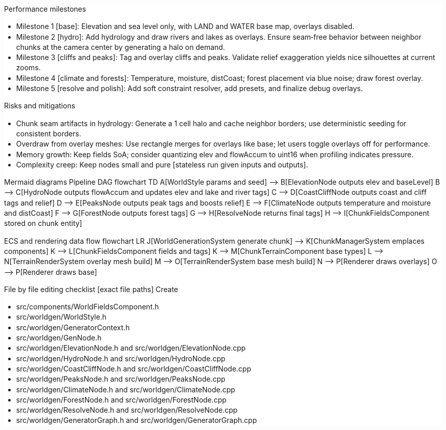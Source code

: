 Performance milestones
- Milestone 1 [base]: Elevation and sea level only, with LAND and WATER base map, overlays disabled.
- Milestone 2 [hydro]: Add hydrology and draw rivers and lakes as overlays. Ensure seam‑free behavior between neighbor chunks at the camera center by generating a halo on demand.
- Milestone 3 [cliffs and peaks]: Tag and overlay cliffs and peaks. Validate relief exaggeration yields nice silhouettes at current zooms.
- Milestone 4 [climate and forests]: Temperature, moisture, distCoast; forest placement via blue noise; draw forest overlay.
- Milestone 5 [resolve and polish]: Add soft constraint resolver, add presets, and finalize debug overlays.

Risks and mitigations
- Chunk seam artifacts in hydrology: Generate a 1 cell halo and cache neighbor borders; use deterministic seeding for consistent borders.
- Overdraw from overlay meshes: Use rectangle merges for overlays like base; let users toggle overlays off for performance.
- Memory growth: Keep fields SoA; consider quantizing elev and flowAccum to uint16 when profiling indicates pressure.
- Complexity creep: Keep nodes small and pure [stateless run given inputs and outputs].

Mermaid diagrams
Pipeline DAG
flowchart TD
  A[WorldStyle params and seed] --> B[ElevationNode outputs elev and baseLevel]
  B --> C[HydroNode outputs flowAccum and updates elev and lake and river tags]
  C --> D[CoastCliffNode outputs coast and cliff tags and relief]
  D --> E[PeaksNode outputs peak tags and boosts relief]
  E --> F[ClimateNode outputs temperature and moisture and distCoast]
  F --> G[ForestNode outputs forest tags]
  G --> H[ResolveNode returns final tags]
  H --> I[ChunkFieldsComponent stored on chunk entity]

ECS and rendering data flow
flowchart LR
  J[WorldGenerationSystem generate chunk] --> K[ChunkManagerSystem emplaces components]
  K --> L[ChunkFieldsComponent fields and tags]
  K --> M[ChunkTerrainComponent base types]
  L --> N[TerrainRenderSystem overlay mesh build]
  M --> O[TerrainRenderSystem base mesh build]
  N --> P[Renderer draws overlays]
  O --> P[Renderer draws base]

File by file editing checklist [exact file paths]
Create
- src/components/WorldFieldsComponent.h
- src/worldgen/WorldStyle.h
- src/worldgen/GeneratorContext.h
- src/worldgen/GenNode.h
- src/worldgen/ElevationNode.h and src/worldgen/ElevationNode.cpp
- src/worldgen/HydroNode.h and src/worldgen/HydroNode.cpp
- src/worldgen/CoastCliffNode.h and src/worldgen/CoastCliffNode.cpp
- src/worldgen/PeaksNode.h and src/worldgen/PeaksNode.cpp
- src/worldgen/ClimateNode.h and src/worldgen/ClimateNode.cpp
- src/worldgen/ForestNode.h and src/worldgen/ForestNode.cpp
- src/worldgen/ResolveNode.h and src/worldgen/ResolveNode.cpp
- src/worldgen/GeneratorGraph.h and src/worldgen/GeneratorGraph.cpp
